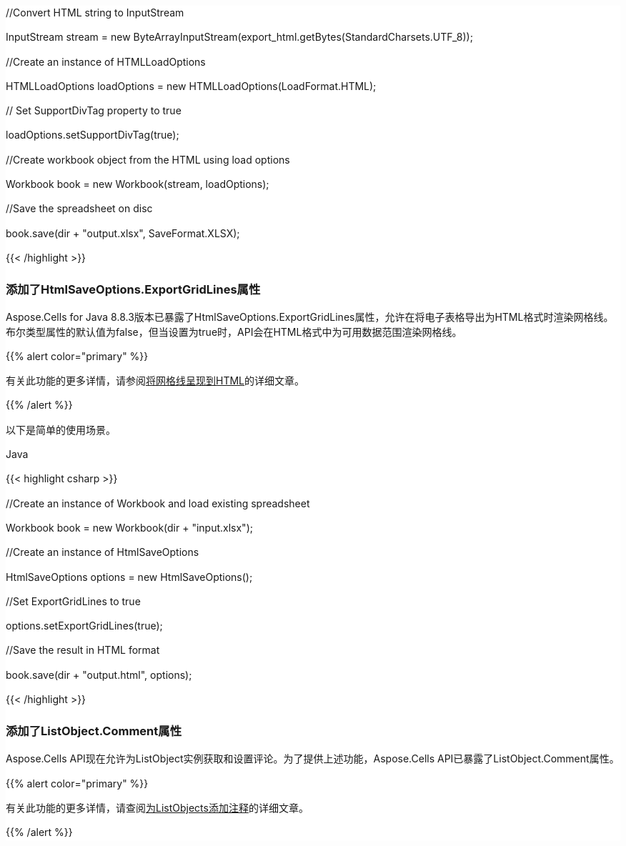 //Convert HTML string to InputStream

InputStream stream = new ByteArrayInputStream(export_html.getBytes(StandardCharsets.UTF_8));

//Create an instance of HTMLLoadOptions

HTMLLoadOptions loadOptions = new HTMLLoadOptions(LoadFormat.HTML);

// Set SupportDivTag property to true

loadOptions.setSupportDivTag(true);

//Create workbook object from the HTML using load options

Workbook book = new Workbook(stream, loadOptions);

//Save the spreadsheet on disc

book.save(dir + "output.xlsx", SaveFormat.XLSX);

{{< /highlight >}}
### **添加了HtmlSaveOptions.ExportGridLines属性**
Aspose.Cells for Java 8.8.3版本已暴露了HtmlSaveOptions.ExportGridLines属性，允许在将电子表格导出为HTML格式时渲染网格线。布尔类型属性的默认值为false，但当设置为true时，API会在HTML格式中为可用数据范围渲染网格线。

{{% alert color="primary" %}} 

有关此功能的更多详情，请参阅[将网格线呈现到HTML](/cells/zh/java/export-excel-to-html-with-gridlines/)的详细文章。

{{% /alert %}} 

以下是简单的使用场景。

Java

{{< highlight csharp >}}

 //Create an instance of Workbook and load existing spreadsheet

Workbook book = new Workbook(dir + "input.xlsx");

//Create an instance of HtmlSaveOptions

HtmlSaveOptions options = new HtmlSaveOptions();

//Set ExportGridLines to true

options.setExportGridLines(true);

//Save the result in HTML format

book.save(dir + "output.html", options);

{{< /highlight >}}
### **添加了ListObject.Comment属性**
Aspose.Cells API现在允许为ListObject实例获取和设置评论。为了提供上述功能，Aspose.Cells API已暴露了ListObject.Comment属性。

{{% alert color="primary" %}} 

有关此功能的更多详情，请查阅[为ListObjects添加注释](/cells/zh/java/set-the-comment-of-table-or-list-object/)的详细文章。

{{% /alert %}} 
